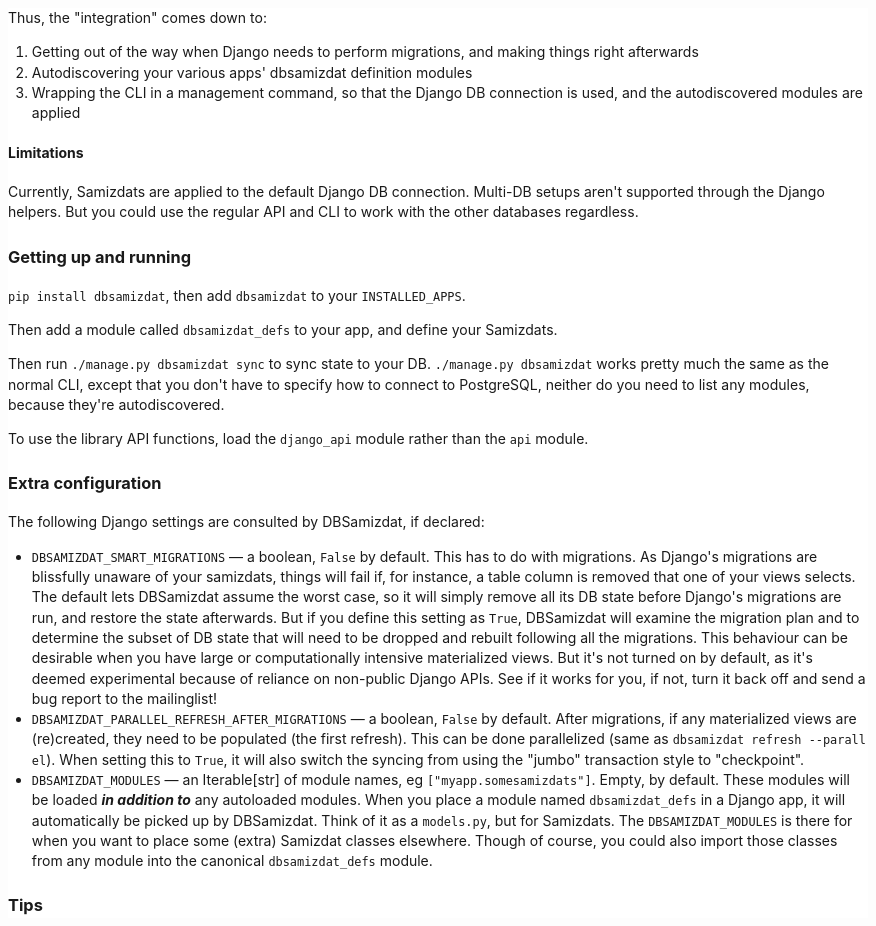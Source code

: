 Thus, the "integration" comes down to:

1. Getting out of the way when Django needs to perform migrations, and making things right afterwards
2. Autodiscovering your various apps' dbsamizdat definition modules
3. Wrapping the CLI in a management command, so that the Django DB connection is used, and the autodiscovered modules are applied


#### Limitations

Currently, Samizdats are applied to the default Django DB connection. Multi-DB setups aren't supported through the Django helpers. But you could use the regular API and CLI to work with the other databases regardless.


### Getting up and running

`pip install dbsamizdat`, then add `dbsamizdat` to your `INSTALLED_APPS`.

Then add a module called `dbsamizdat_defs` to your app, and define your Samizdats.

Then run `./manage.py dbsamizdat sync` to sync state to your DB. `./manage.py dbsamizdat` works pretty much the same as the normal CLI, except that you don't have to specify how to connect to PostgreSQL, neither do you need to list any modules, because they're autodiscovered.

To use the library API functions, load the `django_api` module rather than the `api` module.

### Extra configuration

The following Django settings are consulted by DBSamizdat, if declared:

- `DBSAMIZDAT_SMART_MIGRATIONS` — a boolean, `False` by default. This has to do with migrations. As Django's migrations are blissfully unaware of your samizdats, things will fail if, for instance, a table column is removed that one of your views selects. The default lets DBSamizdat assume the worst case, so it will simply remove all its DB state before Django's migrations are run, and restore the state afterwards. But if you define this setting as `True`, DBSamizdat will examine the migration plan and to determine the subset of DB state that will need to be dropped and rebuilt following all the migrations. This behaviour can be desirable when you have large or computationally intensive materialized views. But it's not turned on by default, as it's deemed experimental because of reliance on non-public Django APIs. See if it works for you, if not, turn it back off and send a bug report to the mailinglist!
- `DBSAMIZDAT_PARALLEL_REFRESH_AFTER_MIGRATIONS` ­— a boolean, `False` by default. After migrations, if any materialized views are (re)created, they need to be populated (the first refresh). This can be done parallelized (same as `dbsamizdat refresh --parallel`). When setting this to `True`, it will also switch the syncing from using the "jumbo" transaction style to "checkpoint".
- `DBSAMIZDAT_MODULES` — an Iterable[str] of module names, eg `["myapp.somesamizdats"]`. Empty, by default. These modules will be loaded ***in addition to*** any autoloaded modules. When you place a module named `dbsamizdat_defs` in a Django app, it will automatically be picked up by DBSamizdat. Think of it as a `models.py`, but for Samizdats. The `DBSAMIZDAT_MODULES` is there for when you want to place some (extra) Samizdat classes elsewhere. Though of course, you could also import those classes from any module into the canonical `dbsamizdat_defs` module.

### Tips
